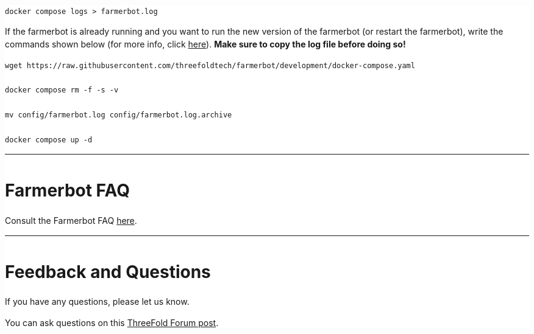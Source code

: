 ```
docker compose logs > farmerbot.log
```

If the farmerbot is already running and you want to run the new version of the farmerbot (or restart the farmerbot), write the commands shown below (for more info, click [here](https://forum.threefold.io/t/farmerbot-basic-guide-for-qa-net/3845/14)). **Make sure to copy the log file before doing so!**

```
wget https://raw.githubusercontent.com/threefoldtech/farmerbot/development/docker-compose.yaml

docker compose rm -f -s -v

mv config/farmerbot.log config/farmerbot.log.archive

docker compose up -d
```

***

# Farmerbot FAQ

Consult the Farmerbot FAQ [here](../farmers_faq/farmers_faq.md#farmerbot).

***

# Feedback and Questions

If you have any questions, please let us know.

You can ask questions on this [ThreeFold Forum post](https://forum.threefold.io/t/farmerbot-basic-guide-for-qa-net/3845).